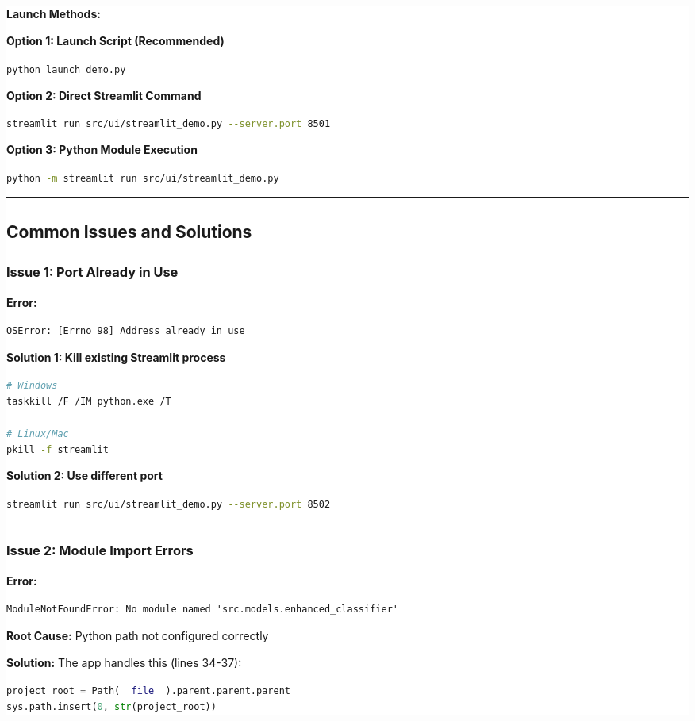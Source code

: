**Launch Methods:**

**Option 1: Launch Script (Recommended)**
```bash
python launch_demo.py
```

**Option 2: Direct Streamlit Command**
```bash
streamlit run src/ui/streamlit_demo.py --server.port 8501
```

**Option 3: Python Module Execution**
```bash
python -m streamlit run src/ui/streamlit_demo.py
```

---

## Common Issues and Solutions

### Issue 1: Port Already in Use

**Error:**
```
OSError: [Errno 98] Address already in use
```

**Solution 1: Kill existing Streamlit process**
```bash
# Windows
taskkill /F /IM python.exe /T

# Linux/Mac
pkill -f streamlit
```

**Solution 2: Use different port**
```bash
streamlit run src/ui/streamlit_demo.py --server.port 8502
```

---

### Issue 2: Module Import Errors

**Error:**
```
ModuleNotFoundError: No module named 'src.models.enhanced_classifier'
```

**Root Cause:** Python path not configured correctly

**Solution:** The app handles this (lines 34-37):
```python
project_root = Path(__file__).parent.parent.parent
sys.path.insert(0, str(project_root))
```
